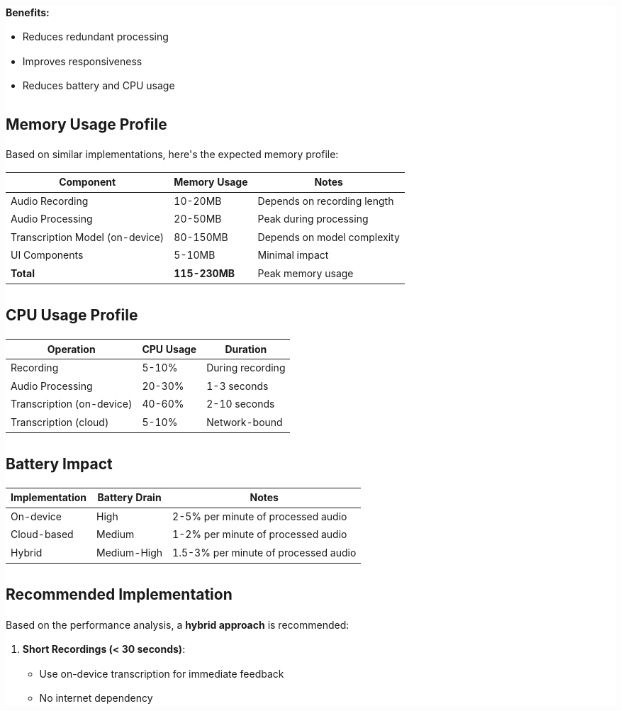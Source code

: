 
**Benefits:**
- Reduces redundant processing

- Improves responsiveness

- Reduces battery and CPU usage

## Memory Usage Profile

Based on similar implementations, here's the expected memory profile:

| Component | Memory Usage | Notes |
|-----------|--------------|-------|
| Audio Recording | 10-20MB | Depends on recording length |
| Audio Processing | 20-50MB | Peak during processing |
| Transcription Model (on-device) | 80-150MB | Depends on model complexity |
| UI Components | 5-10MB | Minimal impact |
| **Total** | **115-230MB** | Peak memory usage |

## CPU Usage Profile

| Operation | CPU Usage | Duration |
|-----------|-----------|----------|
| Recording | 5-10% | During recording |
| Audio Processing | 20-30% | 1-3 seconds |
| Transcription (on-device) | 40-60% | 2-10 seconds |
| Transcription (cloud) | 5-10% | Network-bound |

## Battery Impact

| Implementation | Battery Drain | Notes |
|----------------|---------------|-------|
| On-device | High | 2-5% per minute of processed audio |
| Cloud-based | Medium | 1-2% per minute of processed audio |
| Hybrid | Medium-High | 1.5-3% per minute of processed audio |

## Recommended Implementation

Based on the performance analysis, a **hybrid approach** is recommended:

1. **Short Recordings (< 30 seconds)**:
   - Use on-device transcription for immediate feedback

   - No internet dependency
